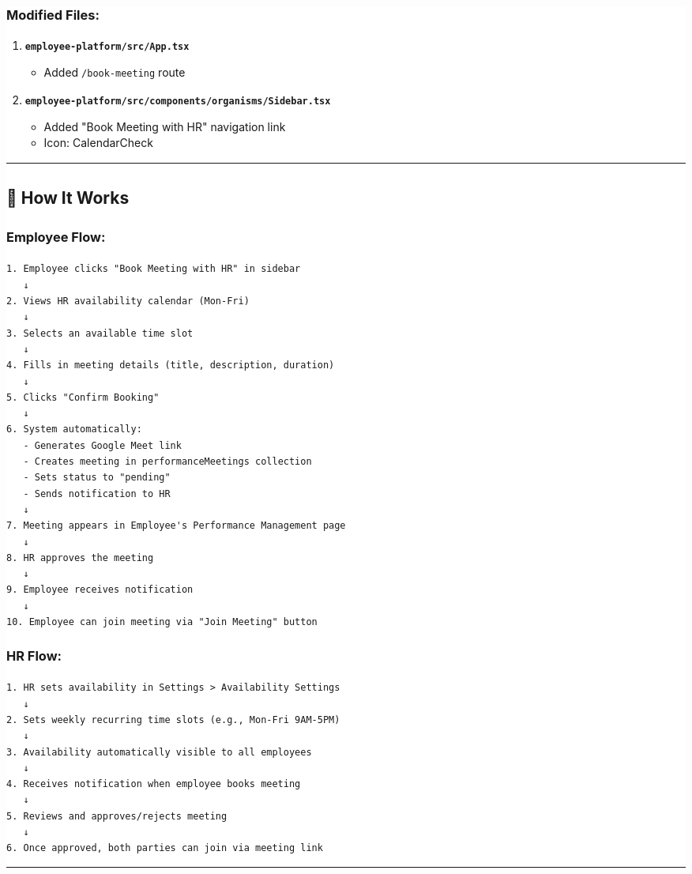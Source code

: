 ### **Modified Files:**
1. **`employee-platform/src/App.tsx`**
   - Added `/book-meeting` route

2. **`employee-platform/src/components/organisms/Sidebar.tsx`**
   - Added "Book Meeting with HR" navigation link
   - Icon: CalendarCheck

---

## 🔄 How It Works

### **Employee Flow:**
```
1. Employee clicks "Book Meeting with HR" in sidebar
   ↓
2. Views HR availability calendar (Mon-Fri)
   ↓
3. Selects an available time slot
   ↓
4. Fills in meeting details (title, description, duration)
   ↓
5. Clicks "Confirm Booking"
   ↓
6. System automatically:
   - Generates Google Meet link
   - Creates meeting in performanceMeetings collection
   - Sets status to "pending"
   - Sends notification to HR
   ↓
7. Meeting appears in Employee's Performance Management page
   ↓
8. HR approves the meeting
   ↓
9. Employee receives notification
   ↓
10. Employee can join meeting via "Join Meeting" button
```

### **HR Flow:**
```
1. HR sets availability in Settings > Availability Settings
   ↓
2. Sets weekly recurring time slots (e.g., Mon-Fri 9AM-5PM)
   ↓
3. Availability automatically visible to all employees
   ↓
4. Receives notification when employee books meeting
   ↓
5. Reviews and approves/rejects meeting
   ↓
6. Once approved, both parties can join via meeting link
```

---